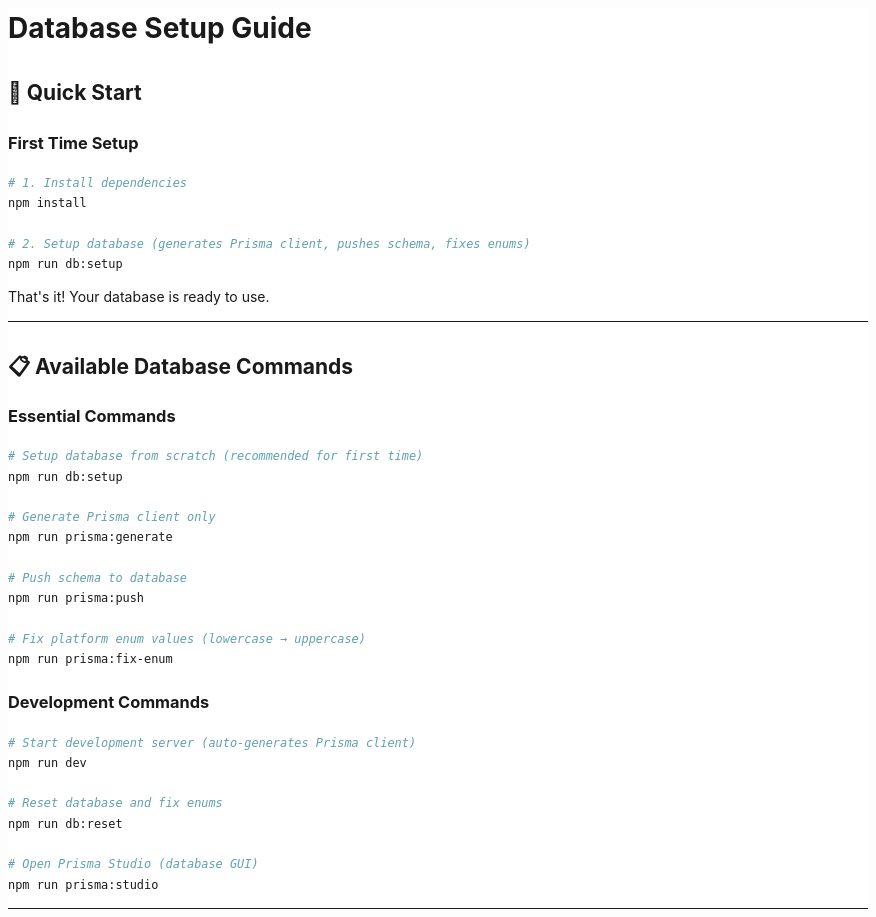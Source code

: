 # Database Setup Guide

## 🚀 Quick Start

### First Time Setup

```bash
# 1. Install dependencies
npm install

# 2. Setup database (generates Prisma client, pushes schema, fixes enums)
npm run db:setup
```

That's it! Your database is ready to use.

---

## 📋 Available Database Commands

### Essential Commands

```bash
# Setup database from scratch (recommended for first time)
npm run db:setup

# Generate Prisma client only
npm run prisma:generate

# Push schema to database
npm run prisma:push

# Fix platform enum values (lowercase → uppercase)
npm run prisma:fix-enum
```

### Development Commands

```bash
# Start development server (auto-generates Prisma client)
npm run dev

# Reset database and fix enums
npm run db:reset

# Open Prisma Studio (database GUI)
npm run prisma:studio
```

---
